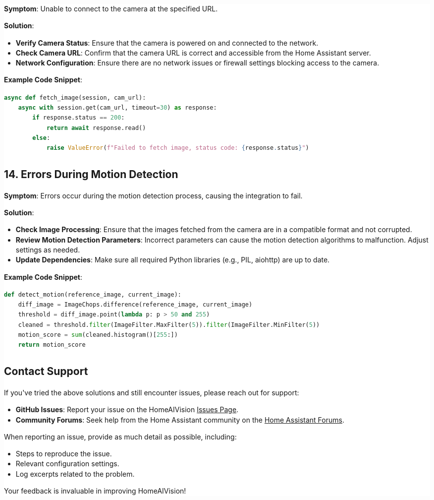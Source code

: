**Symptom**: Unable to connect to the camera at the specified URL.

**Solution**:

- **Verify Camera Status**: Ensure that the camera is powered on and connected to the network.
- **Check Camera URL**: Confirm that the camera URL is correct and accessible from the Home Assistant server.
- **Network Configuration**: Ensure there are no network issues or firewall settings blocking access to the camera.

**Example Code Snippet**:

```python
async def fetch_image(session, cam_url):
    async with session.get(cam_url, timeout=30) as response:
        if response.status == 200:
            return await response.read()
        else:
            raise ValueError(f"Failed to fetch image, status code: {response.status}")
```

## 14. Errors During Motion Detection

**Symptom**: Errors occur during the motion detection process, causing the integration to fail.

**Solution**:

- **Check Image Processing**: Ensure that the images fetched from the camera are in a compatible format and not corrupted.
- **Review Motion Detection Parameters**: Incorrect parameters can cause the motion detection algorithms to malfunction. Adjust settings as needed.
- **Update Dependencies**: Make sure all required Python libraries (e.g., PIL, aiohttp) are up to date.

**Example Code Snippet**:

```python
def detect_motion(reference_image, current_image):
    diff_image = ImageChops.difference(reference_image, current_image)
    threshold = diff_image.point(lambda p: p > 50 and 255)
    cleaned = threshold.filter(ImageFilter.MaxFilter(5)).filter(ImageFilter.MinFilter(5))
    motion_score = sum(cleaned.histogram()[255:])
    return motion_score
```

## Contact Support

If you've tried the above solutions and still encounter issues, please reach out for support:

- **GitHub Issues**: Report your issue on the HomeAIVision [Issues Page](https://github.com/m-walas/HomeAIVision/issues).
- **Community Forums**: Seek help from the Home Assistant community on the [Home Assistant Forums](https://community.home-assistant.io/).

When reporting an issue, provide as much detail as possible, including:

- Steps to reproduce the issue.
- Relevant configuration settings.
- Log excerpts related to the problem.

Your feedback is invaluable in improving HomeAIVision!
